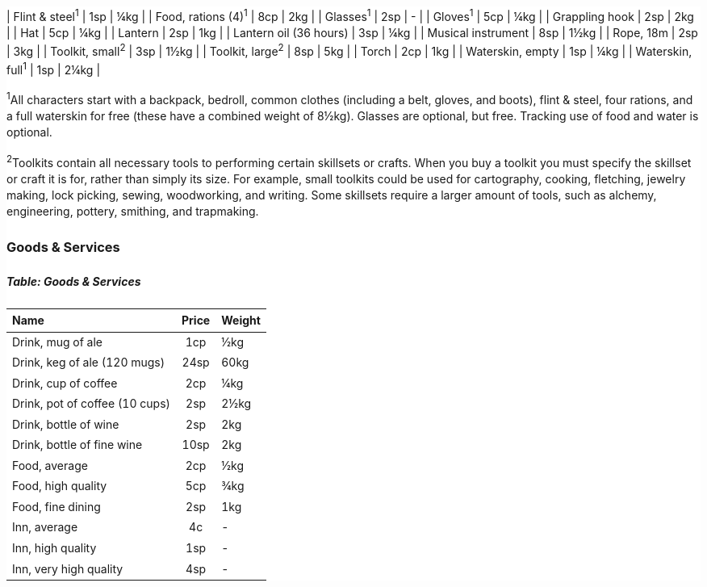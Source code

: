 | Flint & steel<sup>1</sup> | 1sp | ¼kg |
| Food, rations (4)<sup>1</sup> | 8cp | 2kg |
| Glasses<sup>1</sup> | 2sp | - |
| Gloves<sup>1</sup> | 5cp | ¼kg |
| Grappling hook | 2sp | 2kg |
| Hat | 5cp | ¼kg |
| Lantern | 2sp | 1kg |
| Lantern oil (36 hours) | 3sp | ¼kg |
| Musical instrument | 8sp | 1½kg |
| Rope, 18m | 2sp | 3kg |
| Toolkit, small<sup>2</sup> | 3sp | 1½kg |
| Toolkit, large<sup>2</sup> | 8sp | 5kg |
| Torch | 2cp | 1kg |
| Waterskin, empty | 1sp | ¼kg |
| Waterskin, full<sup>1</sup> | 1sp | 2¼kg |

<sup>1</sup>All characters start with a backpack, bedroll, common clothes (including a belt, gloves, and boots), flint & steel, four rations, and a full waterskin for free (these have a combined weight of 8½kg). Glasses are optional, but free. Tracking use of food and water is optional.

<sup>2</sup>Toolkits contain all necessary tools to performing certain skillsets or crafts. When you buy a toolkit you must specify the skillset or craft it is for, rather than simply its size. For example, small toolkits could be used for cartography, cooking, fletching, jewelry making, lock picking, sewing, woodworking, and writing. Some skillsets require a larger amount of tools, such as alchemy, engineering, pottery, smithing, and trapmaking.

### Goods & Services

##### Table: Goods & Services
| Name | Price | Weight |
|:-|:-:|:-|
| Drink, mug of ale | 1cp | ½kg |
| Drink, keg of ale (120 mugs) | 24sp | 60kg |
| Drink, cup of coffee | 2cp | ¼kg |
| Drink, pot of coffee (10 cups) | 2sp | 2½kg |
| Drink, bottle of wine | 2sp | 2kg |
| Drink, bottle of fine wine | 10sp | 2kg |
| Food, average | 2cp | ½kg |
| Food, high quality | 5cp | ¾kg |
| Food, fine dining | 2sp | 1kg |
| Inn, average | 4c | - |
| Inn, high quality | 1sp | - |
| Inn, very high quality | 4sp | - |
